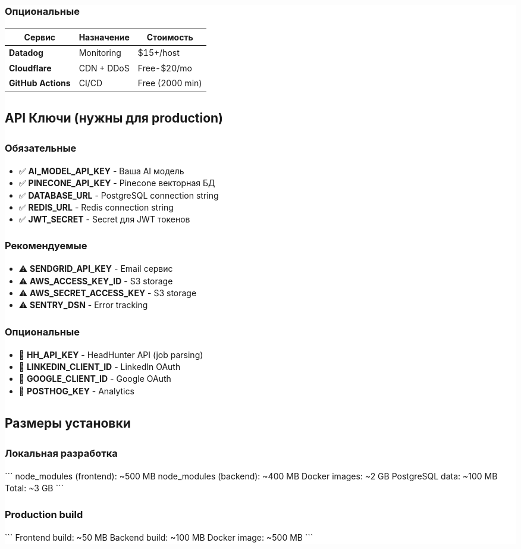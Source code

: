 ### Опциональные

| Сервис | Назначение | Стоимость |
|--------|-----------|-----------|
| **Datadog** | Monitoring | $15+/host |
| **Cloudflare** | CDN + DDoS | Free-$20/mo |
| **GitHub Actions** | CI/CD | Free (2000 min) |

## API Ключи (нужны для production)

### Обязательные

- ✅ **AI_MODEL_API_KEY** - Ваша AI модель
- ✅ **PINECONE_API_KEY** - Pinecone векторная БД
- ✅ **DATABASE_URL** - PostgreSQL connection string
- ✅ **REDIS_URL** - Redis connection string
- ✅ **JWT_SECRET** - Secret для JWT токенов

### Рекомендуемые

- ⚠️ **SENDGRID_API_KEY** - Email сервис
- ⚠️ **AWS_ACCESS_KEY_ID** - S3 storage
- ⚠️ **AWS_SECRET_ACCESS_KEY** - S3 storage
- ⚠️ **SENTRY_DSN** - Error tracking

### Опциональные

- 🔵 **HH_API_KEY** - HeadHunter API (job parsing)
- 🔵 **LINKEDIN_CLIENT_ID** - LinkedIn OAuth
- 🔵 **GOOGLE_CLIENT_ID** - Google OAuth
- 🔵 **POSTHOG_KEY** - Analytics

## Размеры установки

### Локальная разработка

\`\`\`
node_modules (frontend):    ~500 MB
node_modules (backend):     ~400 MB
Docker images:              ~2 GB
PostgreSQL data:            ~100 MB
Total:                      ~3 GB
\`\`\`

### Production build

\`\`\`
Frontend build:    ~50 MB
Backend build:     ~100 MB
Docker image:      ~500 MB
\`\`\`
